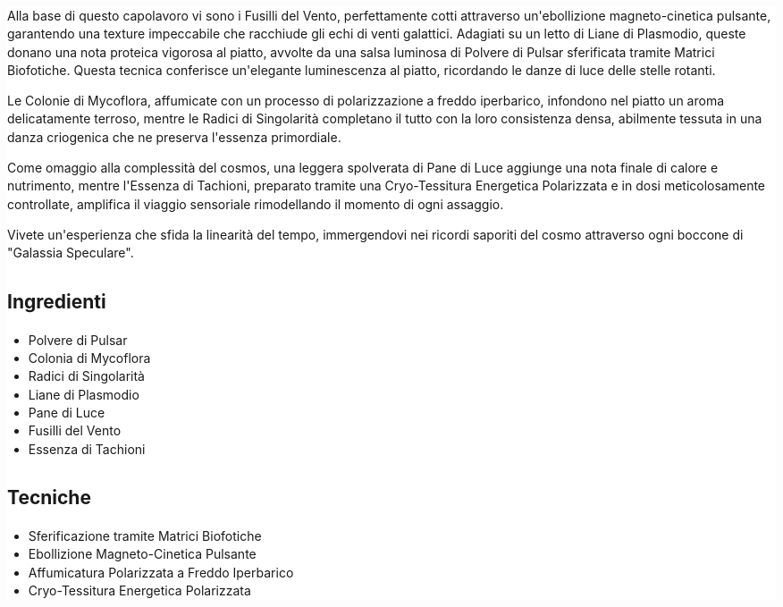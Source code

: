 Alla base di questo capolavoro vi sono i Fusilli del Vento, perfettamente cotti attraverso un'ebollizione magneto-cinetica pulsante, garantendo una texture impeccabile che racchiude gli echi di venti galattici. Adagiati su un letto di Liane di Plasmodio, queste donano una nota proteica vigorosa al piatto, avvolte da una salsa luminosa di Polvere di Pulsar sferificata tramite Matrici Biofotiche. Questa tecnica conferisce un'elegante luminescenza al piatto, ricordando le danze di luce delle stelle rotanti.

Le Colonie di Mycoflora, affumicate con un processo di polarizzazione a freddo iperbarico, infondono nel piatto un aroma delicatamente terroso, mentre le Radici di Singolarità completano il tutto con la loro consistenza densa, abilmente tessuta in una danza criogenica che ne preserva l'essenza primordiale.

Come omaggio alla complessità del cosmos, una leggera spolverata di Pane di Luce aggiunge una nota finale di calore e nutrimento, mentre l'Essenza di Tachioni, preparato tramite una Cryo-Tessitura Energetica Polarizzata e in dosi meticolosamente controllate, amplifica il viaggio sensoriale rimodellando il momento di ogni assaggio.

Vivete un'esperienza che sfida la linearità del tempo, immergendovi nei ricordi saporiti del cosmo attraverso ogni boccone di "Galassia Speculare".

## Ingredienti

- Polvere di Pulsar
- Colonia di Mycoflora
- Radici di Singolarità
- Liane di Plasmodio
- Pane di Luce
- Fusilli del Vento
- Essenza di Tachioni

## Tecniche

- Sferificazione tramite Matrici Biofotiche
- Ebollizione Magneto-Cinetica Pulsante
- Affumicatura Polarizzata a Freddo Iperbarico
- Cryo-Tessitura Energetica Polarizzata